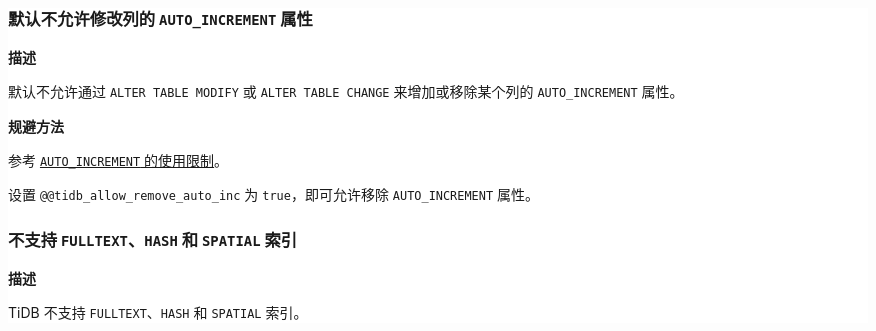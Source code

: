### 默认不允许修改列的 `AUTO_INCREMENT` 属性

**描述**

默认不允许通过 `ALTER TABLE MODIFY` 或 `ALTER TABLE CHANGE` 来增加或移除某个列的 `AUTO_INCREMENT` 属性。

**规避方法**

参考 [`AUTO_INCREMENT` 的使用限制](/auto-increment.md#使用限制)。

设置 `@@tidb_allow_remove_auto_inc` 为 `true`，即可允许移除 `AUTO_INCREMENT` 属性。

### 不支持 `FULLTEXT`、`HASH` 和 `SPATIAL` 索引

**描述**

TiDB 不支持 `FULLTEXT`、`HASH` 和 `SPATIAL` 索引。
